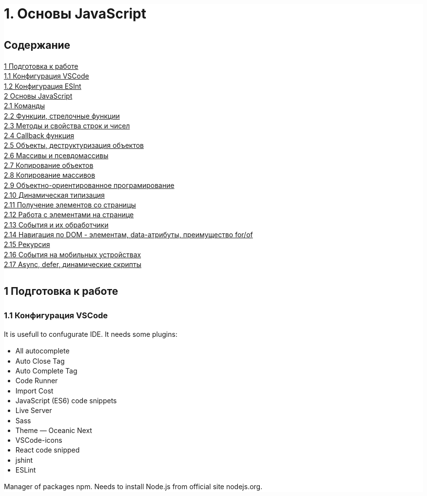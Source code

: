 # 1. Основы JavaScript

## Содержание

[1 Подготовка к работе](#1-подготовка-к-работе)<br>
[1.1 Конфигурация VSCode](#11-конфигурация-vscode)<br>
[1.2 Конфигурация ESInt](#12-конфигурация-eslint)<br>
[2 Основы JavaScript](#2-основы-javascript)<br>
[2.1 Команды](#21-команды)<br>
[2.2 Функции, стрелочные функции](#22-функции-стрелочные-функции)<br>
[2.3 Методы и свойства строк и чисел](#23-методы-и-свойства-строк-и-чисел)<br>
[2.4 Callback функция](#24-callback-функция)<br>
[2.5 Объекты, деструктуризация объектов](#25-объекты-деструктуризация-объектов)<br>
[2.6 Массивы и псевдомассивы](#26-массивы-и-псевдомассивы)<br>
[2.7 Копирование объектов](#27-копирование-объектов)<br>
[2.8 Копирование массивов](#28-копирование-массивов)<br>
[2.9 Объектно-ориентированное програмирование](#29-объектно-ориентированное-програмирование)<br>
[2.10 Динамическая типизация](#210-динамическая-типизация)<br>
[2.11 Получение элементов со страницы](#211-получение-элементов-со-страницы)<br>
[2.12 Работа с элементами на странице](#212-работа-с-элементами-на-странице)<br>
[2.13 События и их обработчики](#213-события-и-их-обработчики)<br>
[2.14 Навигация по DOM - элементам, data-атрибуты, преимущество for/of](#214-навигация-по-dom---элементам-data-атрибуты-преимущество-forof)<br>
[2.15 Рекурсия](#215-рекурсия)<br>
[2.16 События на мобильных устройствах](#216-события-на-мобильных-устройствах)<br>
[2.17 Async, defer, динамические скрипты](#217-async-defer-динамические-скрипты)<br>

## 1 Подготовка к работе

### 1.1 Конфигурация VSCode

It is usefull to confugurate IDE.
It needs some plugins:

- All autocomplete
- Auto Close Tag
- Auto Complete Tag
- Code Runner
- Import Cost
- JavaScript (ES6) code snippets
- Live Server
- Sass
- Theme — Oceanic Next
- VSCode-icons
- React code snipped
- jshint
- ESLint

Manager of packages npm. Needs to install Node.js from official site nodejs.org.
